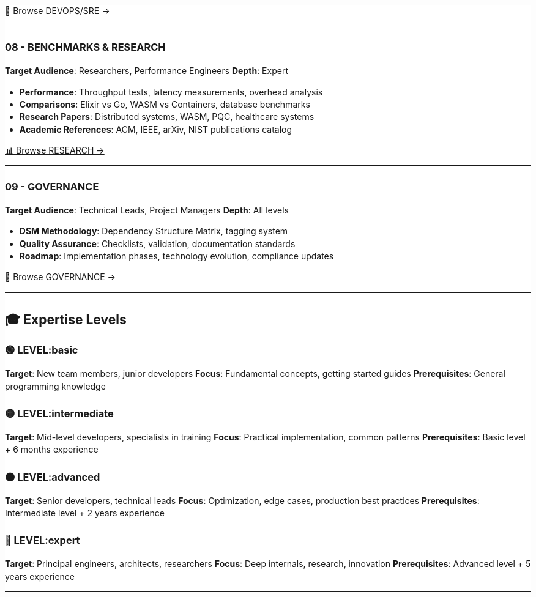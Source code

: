 [🚀 Browse DEVOPS/SRE →](../07-DEVOPS-SRE/README.md)

---

### 08 - BENCHMARKS & RESEARCH
**Target Audience**: Researchers, Performance Engineers
**Depth**: Expert

- **Performance**: Throughput tests, latency measurements, overhead analysis
- **Comparisons**: Elixir vs Go, WASM vs Containers, database benchmarks
- **Research Papers**: Distributed systems, WASM, PQC, healthcare systems
- **Academic References**: ACM, IEEE, arXiv, NIST publications catalog

[📊 Browse RESEARCH →](../08-BENCHMARKS-RESEARCH/README.md)

---

### 09 - GOVERNANCE
**Target Audience**: Technical Leads, Project Managers
**Depth**: All levels

- **DSM Methodology**: Dependency Structure Matrix, tagging system
- **Quality Assurance**: Checklists, validation, documentation standards
- **Roadmap**: Implementation phases, technology evolution, compliance updates

[📝 Browse GOVERNANCE →](../09-GOVERNANCE/README.md)

---

## 🎓 Expertise Levels

### 🟢 LEVEL:basic
**Target**: New team members, junior developers
**Focus**: Fundamental concepts, getting started guides
**Prerequisites**: General programming knowledge

### 🟡 LEVEL:intermediate
**Target**: Mid-level developers, specialists in training
**Focus**: Practical implementation, common patterns
**Prerequisites**: Basic level + 6 months experience

### 🟠 LEVEL:advanced
**Target**: Senior developers, technical leads
**Focus**: Optimization, edge cases, production best practices
**Prerequisites**: Intermediate level + 2 years experience

### 🔴 LEVEL:expert
**Target**: Principal engineers, architects, researchers
**Focus**: Deep internals, research, innovation
**Prerequisites**: Advanced level + 5 years experience

---
